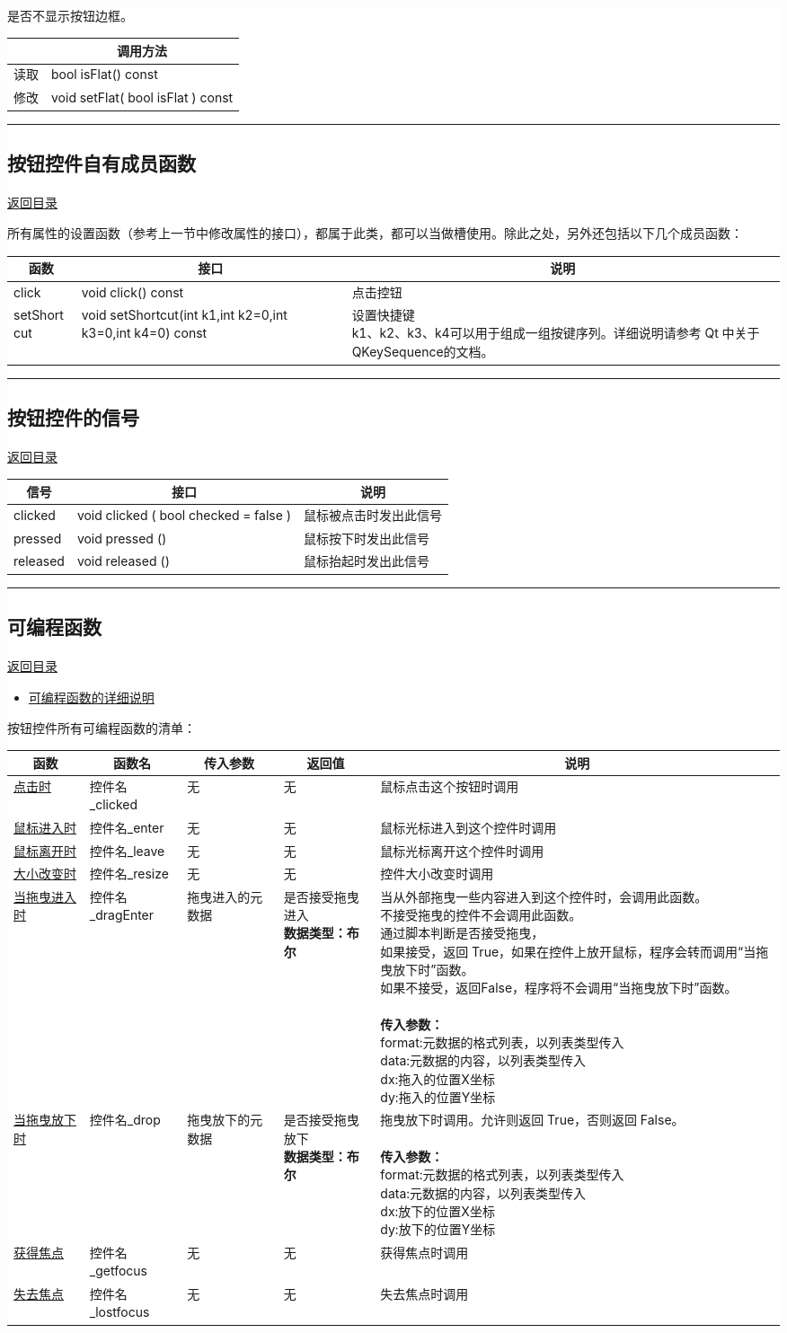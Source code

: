 是否不显示按钮边框。

|      |              调用方法              |
| ---- | --------------------------------- |
| 读取 | bool isFlat() const               |
| 修改 | void setFlat( bool isFlat ) const |

---

## 按钮控件自有成员函数

[返回目录](#category)

所有属性的设置函数（参考上一节中修改属性的接口），都属于此类，都可以当做槽使用。除此之处，另外还包括以下几个成员函数：

|函数|接口|说明|
| - | - | - |
|click| void click() const|点击控钮|
|setShortcut|void setShortcut(int k1,int k2=0,int k3=0,int k4=0)	const|设置快捷键<br>k1、k2、k3、k4可以用于组成一组按键序列。详细说明请参考 Qt 中关于QKeySequence的文档。|

---

## 按钮控件的信号

[返回目录](#category)

|信号|接口|说明|
| - | - | - | 
|clicked|void clicked ( bool checked = false ) |鼠标被点击时发出此信号|
|pressed|void pressed () |鼠标按下时发出此信号|
|released|void released () |鼠标抬起时发出此信号|

---

## 可编程函数

[返回目录](#category)

- [可编程函数的详细说明](1-4-openscript?id=控件的可编程函数)

按钮控件所有可编程函数的清单：

|函数|函数名|传入参数|返回值|说明|
| - | - | - | - | - |
|[点击时](1-4-openscript?id=clicked)|控件名_clicked|无|无|鼠标点击这个按钮时调用|
|[鼠标进入时](1-4-openscript?id=enter)|控件名_enter|无|无|鼠标光标进入到这个控件时调用|
|[鼠标离开时](1-4-openscript?id=leave)|控件名_leave|无|无|鼠标光标离开这个控件时调用|
|[大小改变时](1-4-openscript?id=resize)|控件名_resize|无|无|控件大小改变时调用|
|[当拖曳进入时](1-4-openscript?id=dragEnter)|控件名_dragEnter|拖曳进入的元数据|是否接受拖曳进入<br>**数据类型：布尔**|当从外部拖曳一些内容进入到这个控件时，会调用此函数。<br>不接受拖曳的控件不会调用此函数。<br>通过脚本判断是否接受拖曳，<br>如果接受，返回 True，如果在控件上放开鼠标，程序会转而调用“当拖曳放下时”函数。<br>如果不接受，返回False，程序将不会调用“当拖曳放下时”函数。<br><br>**传入参数：**<br>format:元数据的格式列表，以列表类型传入<br>data:元数据的内容，以列表类型传入<br>dx:拖入的位置X坐标<br>dy:拖入的位置Y坐标|
|[当拖曳放下时](1-4-openscript?id=drop)|控件名_drop|拖曳放下的元数据|是否接受拖曳放下<br>**数据类型：布尔**|拖曳放下时调用。允许则返回 True，否则返回 False。<br><br>**传入参数：**<br>format:元数据的格式列表，以列表类型传入<br>data:元数据的内容，以列表类型传入<br>dx:放下的位置X坐标<br>dy:放下的位置Y坐标|
|[获得焦点](1-4-openscript?id=getfocus)|控件名_getfocus|无|无|获得焦点时调用|
|[失去焦点](1-4-openscript?id=lostfocus)|控件名_lostfocus|无|无|失去焦点时调用|